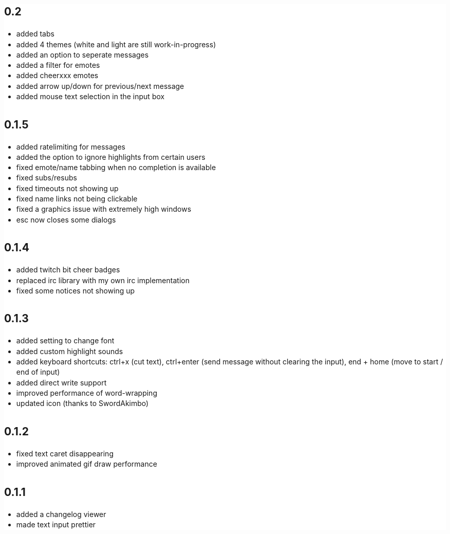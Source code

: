 ## 0.2
- added tabs
- added 4 themes (white and light are still work-in-progress)
- added an option to seperate messages
- added a filter for emotes
- added cheerxxx emotes
- added arrow up/down for previous/next message
- added mouse text selection in the input box

## 0.1.5
- added ratelimiting for messages
- added the option to ignore highlights from certain users
- fixed emote/name tabbing when no completion is available
- fixed subs/resubs
- fixed timeouts not showing up
- fixed name links not being clickable
- fixed a graphics issue with extremely high windows
- esc now closes some dialogs

## 0.1.4
- added twitch bit cheer badges
- replaced irc library with my own irc implementation
- fixed some notices not showing up

## 0.1.3
- added setting to change font
- added custom highlight sounds
- added keyboard shortcuts: ctrl+x (cut text), ctrl+enter (send message without clearing the input), end + home (move to start / end of input)
- added direct write support
- improved performance of word-wrapping
- updated icon (thanks to SwordAkimbo)

## 0.1.2
- fixed text caret disappearing
- improved animated gif draw performance

## 0.1.1
- added a changelog viewer
- made text input prettier
